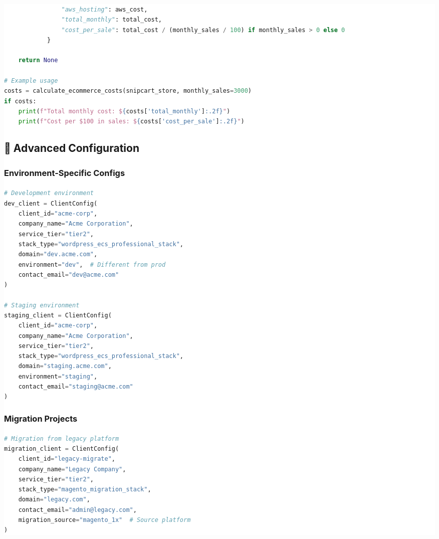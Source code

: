 ```python
                "aws_hosting": aws_cost,
                "total_monthly": total_cost,
                "cost_per_sale": total_cost / (monthly_sales / 100) if monthly_sales > 0 else 0
            }
    
    return None

# Example usage
costs = calculate_ecommerce_costs(snipcart_store, monthly_sales=3000)
if costs:
    print(f"Total monthly cost: ${costs['total_monthly']:.2f}")
    print(f"Cost per $100 in sales: ${costs['cost_per_sale']:.2f}")
```

## 🔧 Advanced Configuration

### Environment-Specific Configs

```python
# Development environment
dev_client = ClientConfig(
    client_id="acme-corp",
    company_name="Acme Corporation",
    service_tier="tier2", 
    stack_type="wordpress_ecs_professional_stack",
    domain="dev.acme.com",
    environment="dev",  # Different from prod
    contact_email="dev@acme.com"
)

# Staging environment  
staging_client = ClientConfig(
    client_id="acme-corp",
    company_name="Acme Corporation",
    service_tier="tier2",
    stack_type="wordpress_ecs_professional_stack", 
    domain="staging.acme.com",
    environment="staging",
    contact_email="staging@acme.com"
)
```

### Migration Projects

```python
# Migration from legacy platform
migration_client = ClientConfig(
    client_id="legacy-migrate",
    company_name="Legacy Company",
    service_tier="tier2",
    stack_type="magento_migration_stack", 
    domain="legacy.com",
    contact_email="admin@legacy.com",
    migration_source="magento_1x"  # Source platform
)
```
